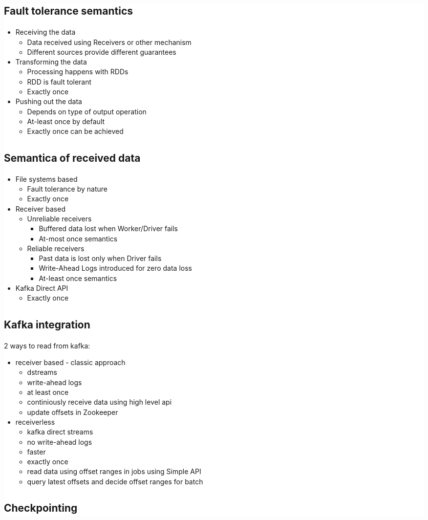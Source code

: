 ## Fault tolerance semantics

* Receiving the data
  * Data received using Receivers or other mechanism
  * Different sources provide different guarantees
* Transforming the data
  * Processing happens with RDDs
  * RDD is fault tolerant
  * Exactly once
* Pushing out the data
  * Depends on type of output operation
  * At-least once by default
  * Exactly once can be achieved

## Semantica of received data

* File systems based
  * Fault tolerance by nature
  * Exactly once
* Receiver based
  * Unreliable receivers
    * Buffered data lost when Worker/Driver fails
    * At-most once semantics
  * Reliable receivers
    * Past data is lost only when Driver fails
    * Write-Ahead Logs introduced for zero data loss
    * At-least once semantics
* Kafka Direct API
  * Exactly once

## Kafka integration

2 ways to read from kafka:

* receiver based - classic approach
  * dstreams
  * write-ahead logs
  * at least once
  * continiously receive data using high level api
  * update offsets in Zookeeper
* receiverless
  * kafka direct streams
  * no write-ahead logs
  * faster
  * exactly once
  * read data using offset ranges in jobs using Simple API
  * query latest offsets and decide offset ranges for batch

## Checkpointing

